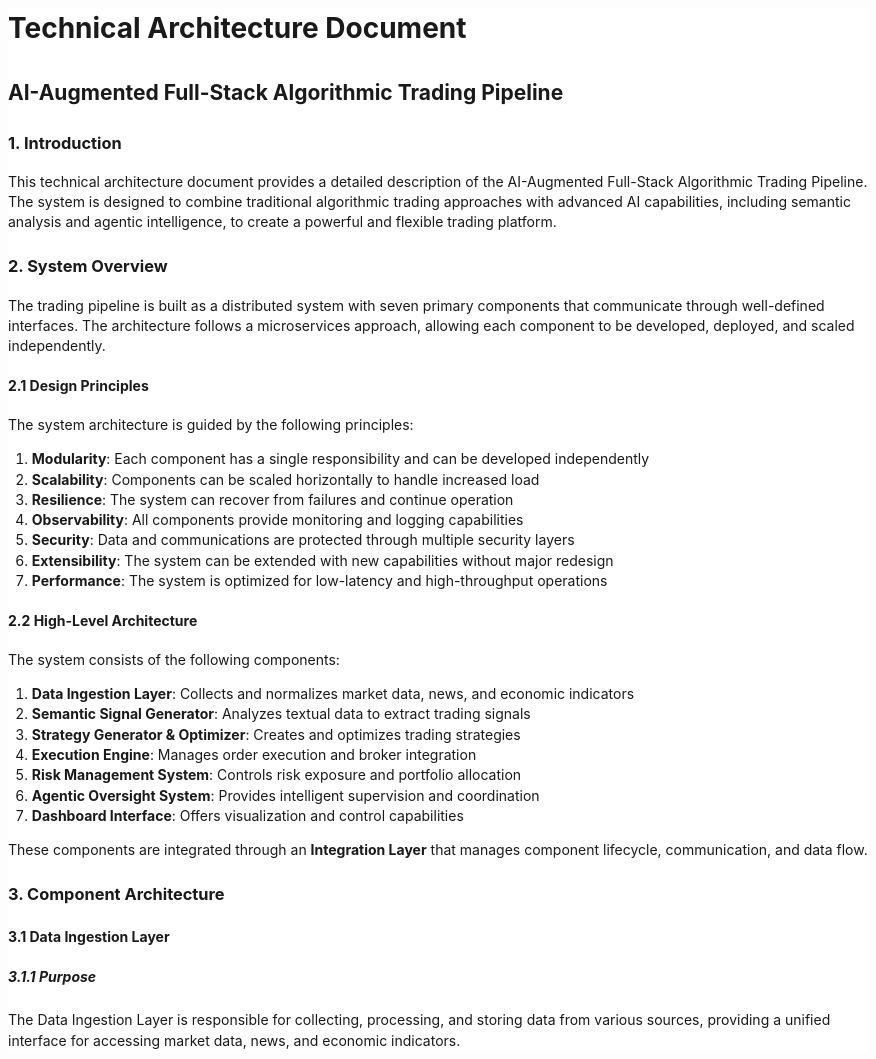 # Technical Architecture Document

## AI-Augmented Full-Stack Algorithmic Trading Pipeline

### 1. Introduction

This technical architecture document provides a detailed description of the AI-Augmented Full-Stack Algorithmic Trading Pipeline. The system is designed to combine traditional algorithmic trading approaches with advanced AI capabilities, including semantic analysis and agentic intelligence, to create a powerful and flexible trading platform.

### 2. System Overview

The trading pipeline is built as a distributed system with seven primary components that communicate through well-defined interfaces. The architecture follows a microservices approach, allowing each component to be developed, deployed, and scaled independently.

#### 2.1 Design Principles

The system architecture is guided by the following principles:

1. **Modularity**: Each component has a single responsibility and can be developed independently
2. **Scalability**: Components can be scaled horizontally to handle increased load
3. **Resilience**: The system can recover from failures and continue operation
4. **Observability**: All components provide monitoring and logging capabilities
5. **Security**: Data and communications are protected through multiple security layers
6. **Extensibility**: The system can be extended with new capabilities without major redesign
7. **Performance**: The system is optimized for low-latency and high-throughput operations

#### 2.2 High-Level Architecture

The system consists of the following components:

1. **Data Ingestion Layer**: Collects and normalizes market data, news, and economic indicators
2. **Semantic Signal Generator**: Analyzes textual data to extract trading signals
3. **Strategy Generator & Optimizer**: Creates and optimizes trading strategies
4. **Execution Engine**: Manages order execution and broker integration
5. **Risk Management System**: Controls risk exposure and portfolio allocation
6. **Agentic Oversight System**: Provides intelligent supervision and coordination
7. **Dashboard Interface**: Offers visualization and control capabilities

These components are integrated through an **Integration Layer** that manages component lifecycle, communication, and data flow.

### 3. Component Architecture

#### 3.1 Data Ingestion Layer

##### 3.1.1 Purpose
The Data Ingestion Layer is responsible for collecting, processing, and storing data from various sources, providing a unified interface for accessing market data, news, and economic indicators.

